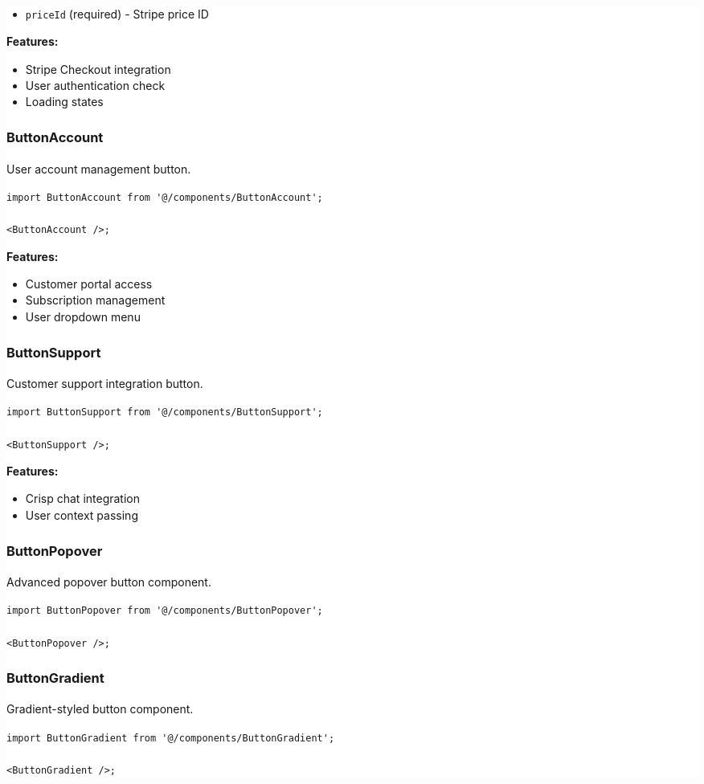 - `priceId` (required) - Stripe price ID

**Features:**

- Stripe Checkout integration
- User authentication check
- Loading states

### ButtonAccount

User account management button.

```tsx
import ButtonAccount from '@/components/ButtonAccount';

<ButtonAccount />;
```

**Features:**

- Customer portal access
- Subscription management
- User dropdown menu

### ButtonSupport

Customer support integration button.

```tsx
import ButtonSupport from '@/components/ButtonSupport';

<ButtonSupport />;
```

**Features:**

- Crisp chat integration
- User context passing

### ButtonPopover

Advanced popover button component.

```tsx
import ButtonPopover from '@/components/ButtonPopover';

<ButtonPopover />;
```

### ButtonGradient

Gradient-styled button component.

```tsx
import ButtonGradient from '@/components/ButtonGradient';

<ButtonGradient />;
```
